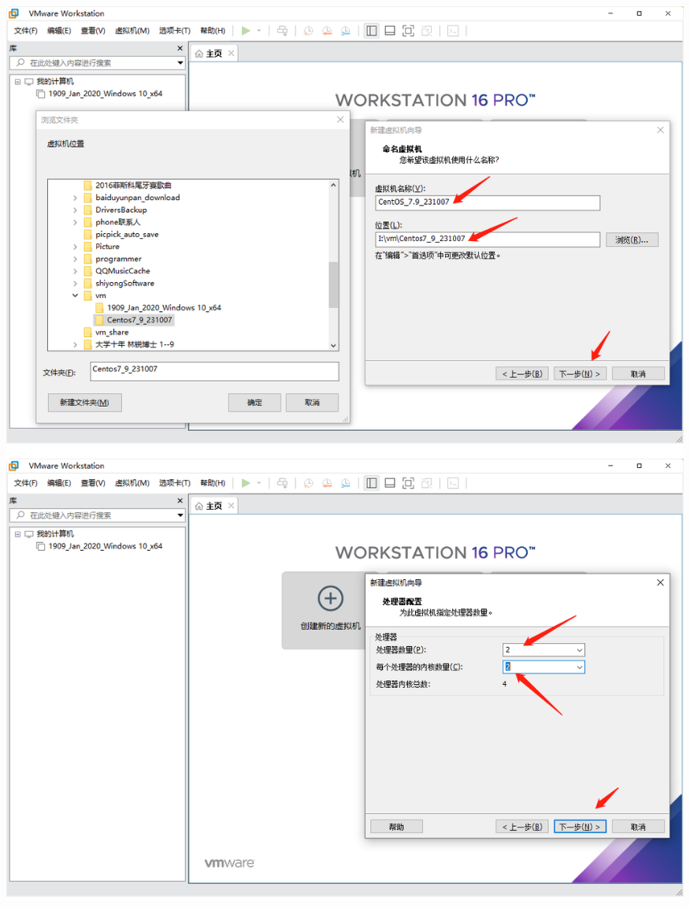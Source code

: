 

![image-20231007114523191](./inVmwareWorkstation16InstallCentos7_9_img/image-20231007114523191.png)



![image-20231007114607334](./inVmwareWorkstation16InstallCentos7_9_img/image-20231007114607334.png)
